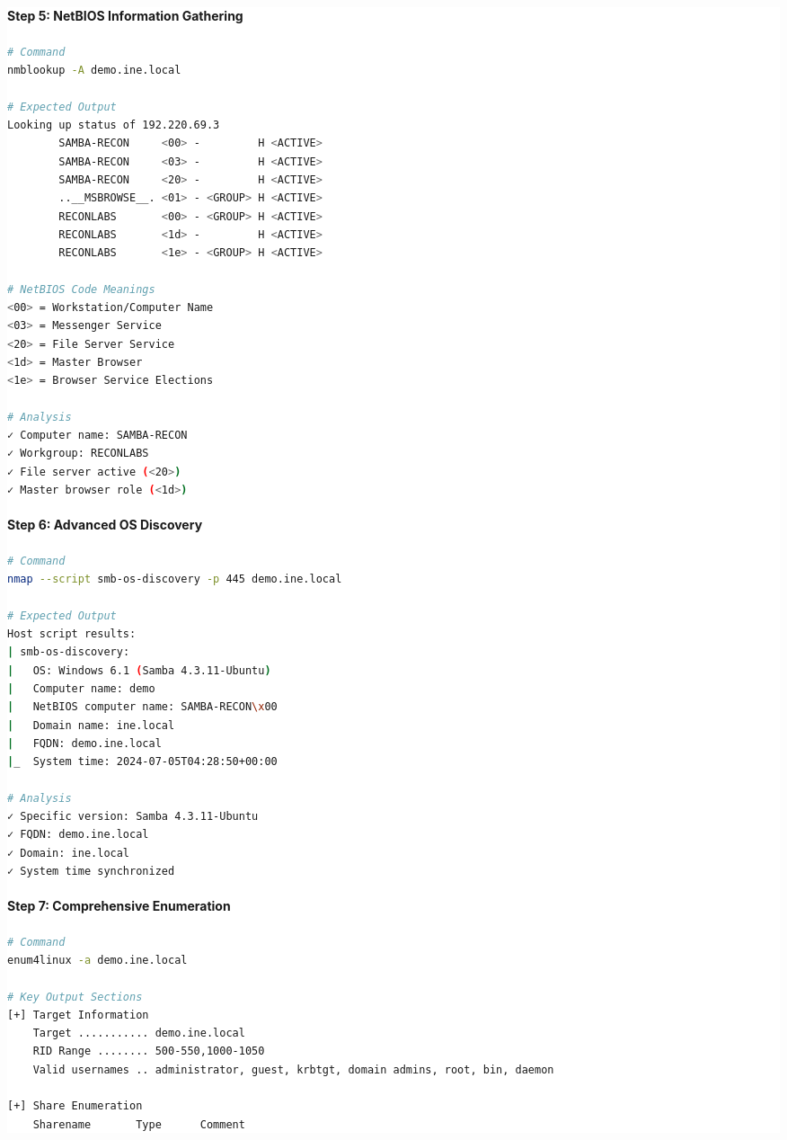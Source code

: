 #### Step 5: NetBIOS Information Gathering
```bash
# Command
nmblookup -A demo.ine.local

# Expected Output
Looking up status of 192.220.69.3
        SAMBA-RECON     <00> -         H <ACTIVE>
        SAMBA-RECON     <03> -         H <ACTIVE>  
        SAMBA-RECON     <20> -         H <ACTIVE>
        ..__MSBROWSE__. <01> - <GROUP> H <ACTIVE>
        RECONLABS       <00> - <GROUP> H <ACTIVE>
        RECONLABS       <1d> -         H <ACTIVE>
        RECONLABS       <1e> - <GROUP> H <ACTIVE>

# NetBIOS Code Meanings
<00> = Workstation/Computer Name
<03> = Messenger Service  
<20> = File Server Service
<1d> = Master Browser
<1e> = Browser Service Elections

# Analysis  
✓ Computer name: SAMBA-RECON
✓ Workgroup: RECONLABS
✓ File server active (<20>)
✓ Master browser role (<1d>)
```

#### Step 6: Advanced OS Discovery
```bash
# Command
nmap --script smb-os-discovery -p 445 demo.ine.local

# Expected Output
Host script results:
| smb-os-discovery: 
|   OS: Windows 6.1 (Samba 4.3.11-Ubuntu)
|   Computer name: demo
|   NetBIOS computer name: SAMBA-RECON\x00
|   Domain name: ine.local
|   FQDN: demo.ine.local
|_  System time: 2024-07-05T04:28:50+00:00

# Analysis
✓ Specific version: Samba 4.3.11-Ubuntu
✓ FQDN: demo.ine.local
✓ Domain: ine.local
✓ System time synchronized
```

#### Step 7: Comprehensive Enumeration
```bash
# Command
enum4linux -a demo.ine.local

# Key Output Sections
[+] Target Information
    Target ........... demo.ine.local
    RID Range ........ 500-550,1000-1050
    Valid usernames .. administrator, guest, krbtgt, domain admins, root, bin, daemon

[+] Share Enumeration
    Sharename       Type      Comment
```
